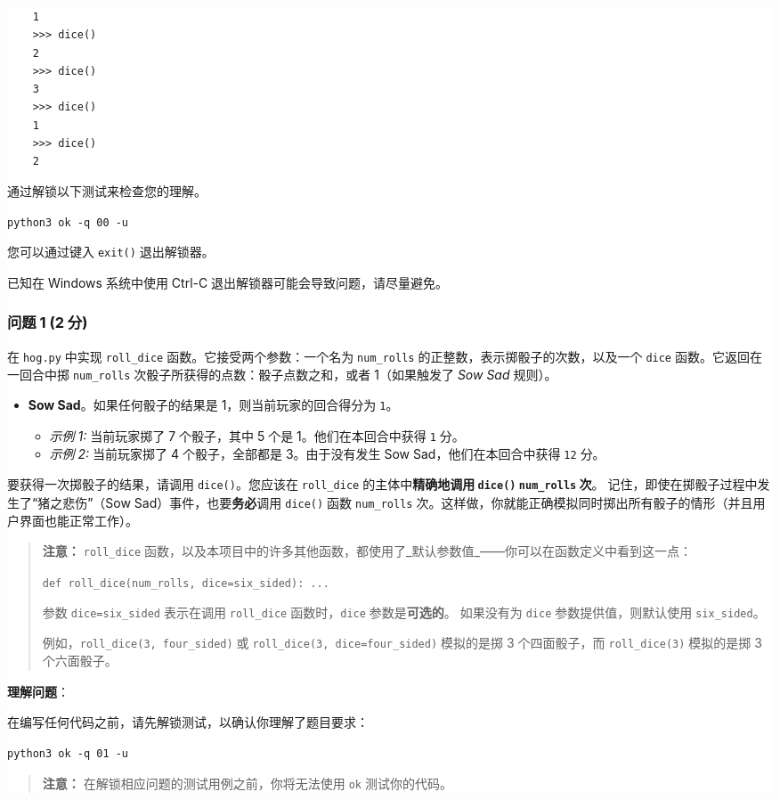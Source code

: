 ```
    1
    >>> dice()
    2
    >>> dice()
    3
    >>> dice()
    1
    >>> dice()
    2
```

通过解锁以下测试来检查您的理解。

```
python3 ok -q 00 -u
```

您可以通过键入 `exit()` 退出解锁器。

已知在 Windows 系统中使用 Ctrl-C 退出解锁器可能会导致问题，请尽量避免。

### 问题 1 (2 分)

在 `hog.py` 中实现 `roll_dice` 函数。它接受两个参数：一个名为 `num_rolls` 的正整数，表示掷骰子的次数，以及一个 `dice` 函数。它返回在一回合中掷 `num_rolls` 次骰子所获得的点数：骰子点数之和，或者 1（如果触发了 _Sow Sad_ 规则）。

-   **Sow Sad**。如果任何骰子的结果是 1，则当前玩家的回合得分为 `1`。

    *   _示例 1:_ 当前玩家掷了 7 个骰子，其中 5 个是 1。他们在本回合中获得 `1` 分。
    *   _示例 2:_ 当前玩家掷了 4 个骰子，全部都是 3。由于没有发生 Sow Sad，他们在本回合中获得 `12` 分。

要获得一次掷骰子的结果，请调用 `dice()`。您应该在 `roll_dice` 的主体中**精确地调用 `dice()` `num_rolls` 次**。
记住，即使在掷骰子过程中发生了“猪之悲伤”（Sow Sad）事件，也要**务必**调用 `dice()` 函数 `num_rolls` 次。这样做，你就能正确模拟同时掷出所有骰子的情形（并且用户界面也能正常工作）。

> **注意：** `roll_dice` 函数，以及本项目中的许多其他函数，都使用了_默认参数值_——你可以在函数定义中看到这一点：
>
> ```
> def roll_dice(num_rolls, dice=six_sided): ...
> ```
>
> 参数 `dice=six_sided` 表示在调用 `roll_dice` 函数时，`dice` 参数是**可选的**。 如果没有为 `dice` 参数提供值，则默认使用 `six_sided`。
>
> 例如，`roll_dice(3, four_sided)` 或 `roll_dice(3, dice=four_sided)` 模拟的是掷 3 个四面骰子，而 `roll_dice(3)` 模拟的是掷 3 个六面骰子。

**理解问题**：

在编写任何代码之前，请先解锁测试，以确认你理解了题目要求：

```
python3 ok -q 01 -u
```

> **注意：** 在解锁相应问题的测试用例之前，你将无法使用 `ok` 测试你的代码。
